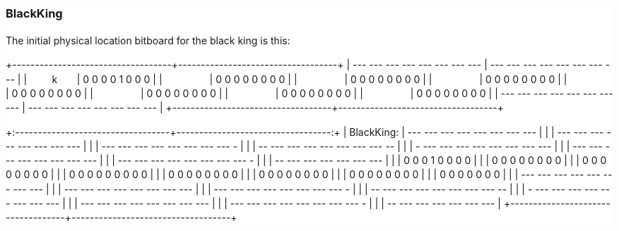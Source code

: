 ### BlackKing

The initial physical location bitboard for the black king is this:

+-----------------------------------+-----------------------------------+
|   --- --- --- --- --- --- --- --- |   --- --- --- --- --- --- --- --- |
|                   k               |   0   0   0   0   1   0   0   0   |
|                                   |   0   0   0   0   0   0   0   0   |
|                                   |   0   0   0   0   0   0   0   0   |
|                                   |   0   0   0   0   0   0   0   0   |
|                                   |   0   0   0   0   0   0   0   0   |
|                                   |   0   0   0   0   0   0   0   0   |
|                                   |   0   0   0   0   0   0   0   0   |
|                                   |   0   0   0   0   0   0   0   0   |
|   --- --- --- --- --- --- --- --- |   --- --- --- --- --- --- --- --- |
+-----------------------------------+-----------------------------------+

+:----------------------------------+----------------------------------:+
| BlackKing:                        |   --- --- --- --- --- --- --- --- |
|                                   |  --- --- --- --- --- --- --- ---  |
|                                   | --- --- --- --- --- --- --- --- - |
|                                   | -- --- --- --- --- --- --- --- -- |
|                                   | - --- --- --- --- --- --- --- --- |
|                                   |  --- --- --- --- --- --- --- ---  |
|                                   | --- --- --- --- --- --- --- --- - |
|                                   | -- --- --- --- --- --- ---        |
|                                   |    0   0   0   1   0   0   0   0  |
|                                   |   0   0   0   0   0   0   0   0   |
|                                   |  0   0   0   0   0   0   0   0    |
|                                   | 0   0   0   0   0   0   0   0   0 |
|                                   |    0   0   0   0   0   0   0   0  |
|                                   |   0   0   0   0   0   0   0   0   |
|                                   |  0   0   0   0   0   0   0   0    |
|                                   | 0   0   0   0   0   0   0         |
|                                   |   --- --- --- --- --- --- --- --- |
|                                   |  --- --- --- --- --- --- --- ---  |
|                                   | --- --- --- --- --- --- --- --- - |
|                                   | -- --- --- --- --- --- --- --- -- |
|                                   | - --- --- --- --- --- --- --- --- |
|                                   |  --- --- --- --- --- --- --- ---  |
|                                   | --- --- --- --- --- --- --- --- - |
|                                   | -- --- --- --- --- --- ---        |
+-----------------------------------+-----------------------------------+
